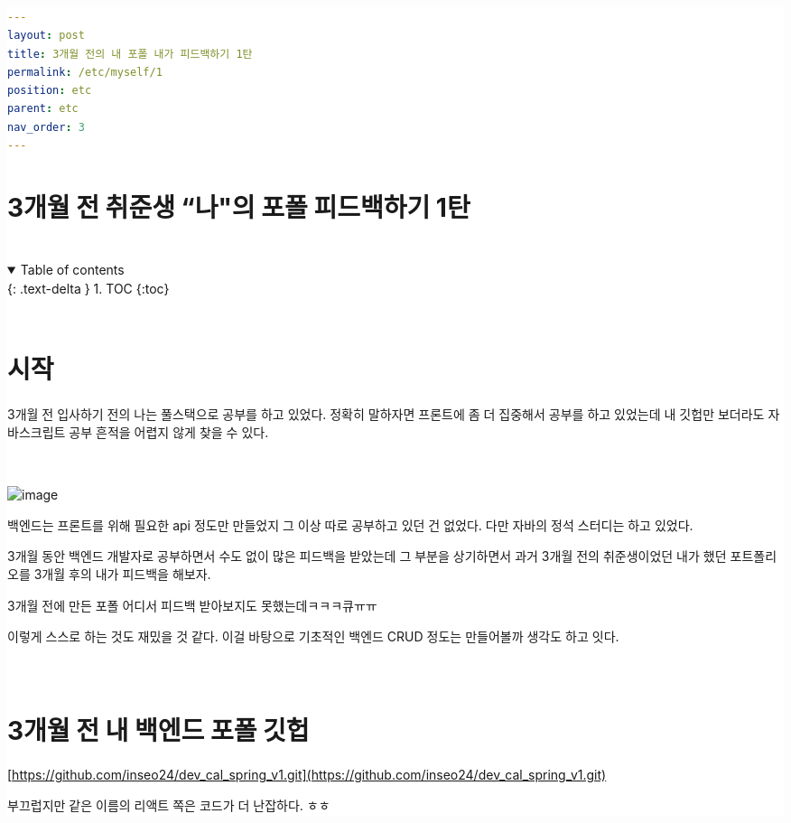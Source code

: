 ```yaml
---
layout: post
title: 3개월 전의 내 포폴 내가 피드백하기 1탄
permalink: /etc/myself/1
position: etc
parent: etc
nav_order: 3
---
```


# 3개월 전 취준생 “나"의 포폴 피드백하기 1탄

<br />

<details open markdown="block">
  <summary>
    Table of contents
  </summary>
  {: .text-delta }
1. TOC
{:toc}
</details>

<br />

# 시작

3개월 전 입사하기 전의 나는 풀스택으로 공부를 하고 있었다. 정확히 말하자면 프론트에 좀 더 집중해서 공부를 하고 있었는데 내 깃헙만 보더라도 자바스크립트 공부 흔적을 어렵지 않게 찾을 수 있다.

<br/>

![image](https://user-images.githubusercontent.com/84627144/160537012-118e9f52-5011-4dd8-86fb-a823c7736900.png)

백엔드는 프론트를 위해 필요한 api 정도만 만들었지 그 이상 따로 공부하고 있던 건 없었다. 다만 자바의 정석 스터디는 하고 있었다. 

3개월 동안 백엔드 개발자로 공부하면서 수도 없이 많은 피드백을 받았는데 그 부분을 상기하면서 과거 3개월 전의 취준생이었던 내가 했던 포트폴리오를 3개월 후의 내가 피드백을 해보자.

3개월 전에 만든 포폴 어디서 피드백 받아보지도 못했는데ㅋㅋㅋ큐ㅠㅠ 

이렇게 스스로 하는 것도 재밌을 것 같다. 이걸 바탕으로 기초적인 백엔드 CRUD 정도는 만들어볼까 생각도 하고 잇다.

<br/>

# 3개월 전 내 백엔드 포폴 깃헙

[https://github.com/inseo24/dev_cal_spring_v1.git](https://github.com/inseo24/dev_cal_spring_v1.git)

부끄럽지만 같은 이름의 리액트 쪽은 코드가 더 난잡하다. ㅎㅎ

